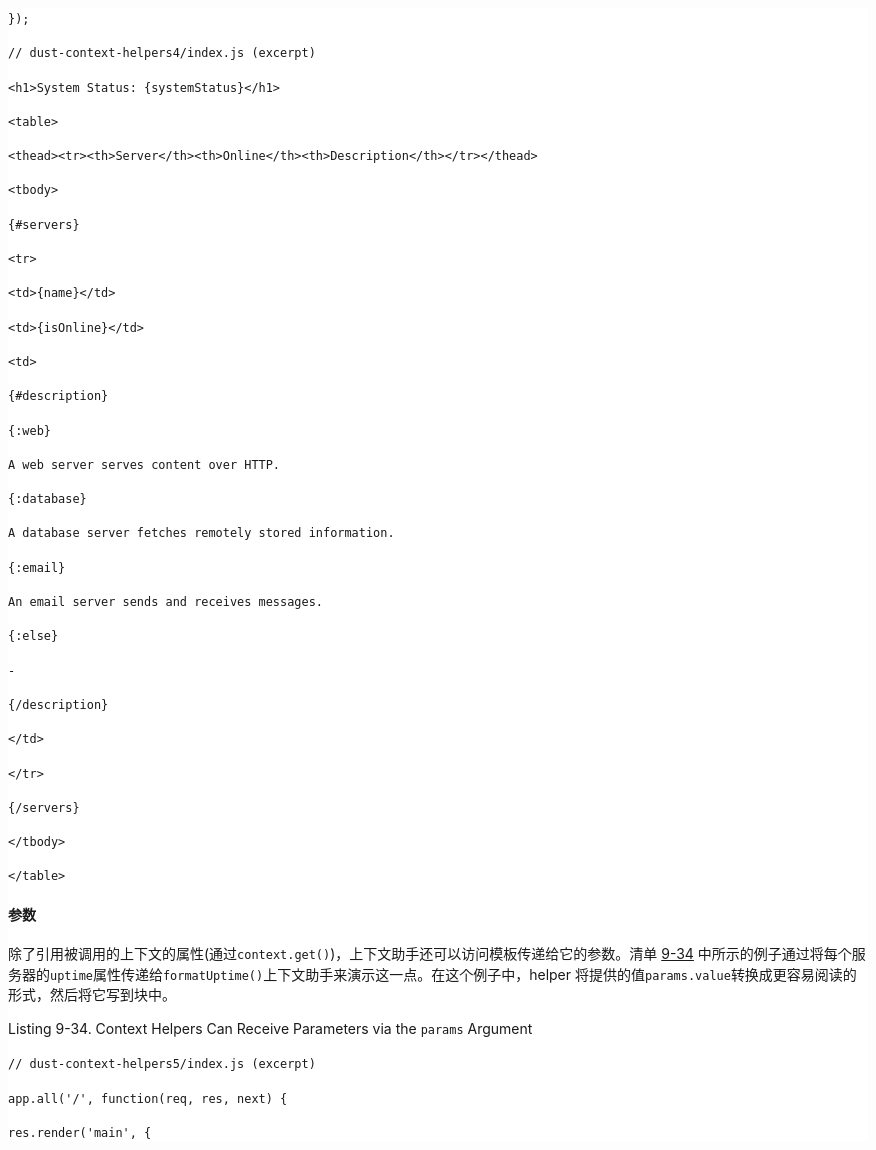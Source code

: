 `});`

`// dust-context-helpers4/index.js (excerpt)`

`<h1>System Status: {systemStatus}</h1>`

`<table>`

`<thead><tr><th>Server</th><th>Online</th><th>Description</th></tr></thead>`

`<tbody>`

`{#servers}`

`<tr>`

`<td>{name}</td>`

`<td>{isOnline}</td>`

`<td>`

`{#description}`

`{:web}`

`A web server serves content over HTTP.`

`{:database}`

`A database server fetches remotely stored information.`

`{:email}`

`An email server sends and receives messages.`

`{:else}`

`-`

`{/description}`

`</td>`

`</tr>`

`{/servers}`

`</tbody>`

`</table>`

#### 参数

除了引用被调用的上下文的属性(通过`context.get()`)，上下文助手还可以访问模板传递给它的参数。清单 [9-34](#FPar38) 中所示的例子通过将每个服务器的`uptime`属性传递给`formatUptime()`上下文助手来演示这一点。在这个例子中，helper 将提供的值`params.value`转换成更容易阅读的形式，然后将它写到块中。

Listing 9-34\. Context Helpers Can Receive Parameters via the `params` Argument

`// dust-context-helpers5/index.js (excerpt)`

`app.all('/', function(req, res, next) {`

`res.render('main', {`
